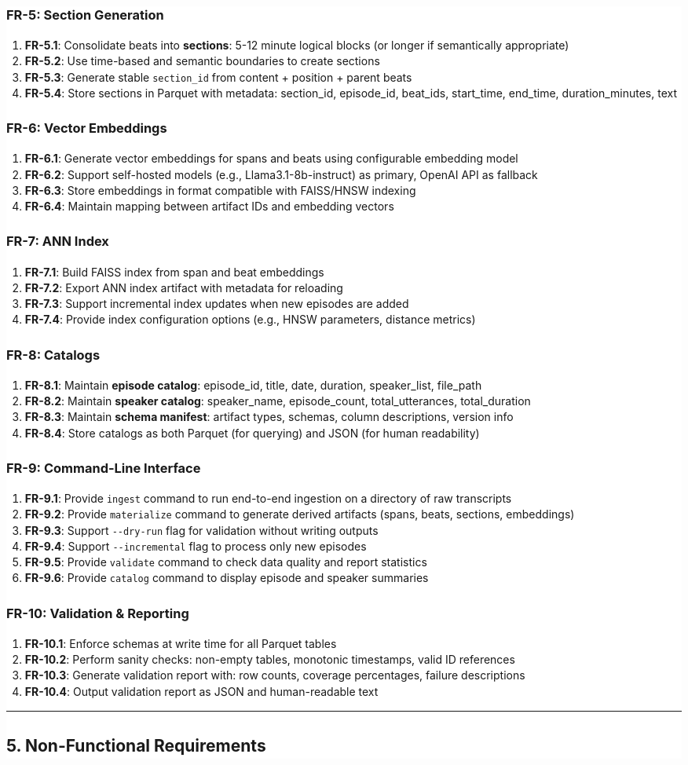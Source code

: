 ### FR-5: Section Generation
1. **FR-5.1**: Consolidate beats into **sections**: 5-12 minute logical blocks (or longer if semantically appropriate)
2. **FR-5.2**: Use time-based and semantic boundaries to create sections
3. **FR-5.3**: Generate stable `section_id` from content + position + parent beats
4. **FR-5.4**: Store sections in Parquet with metadata: section_id, episode_id, beat_ids, start_time, end_time, duration_minutes, text

### FR-6: Vector Embeddings
1. **FR-6.1**: Generate vector embeddings for spans and beats using configurable embedding model
2. **FR-6.2**: Support self-hosted models (e.g., Llama3.1-8b-instruct) as primary, OpenAI API as fallback
3. **FR-6.3**: Store embeddings in format compatible with FAISS/HNSW indexing
4. **FR-6.4**: Maintain mapping between artifact IDs and embedding vectors

### FR-7: ANN Index
1. **FR-7.1**: Build FAISS index from span and beat embeddings
2. **FR-7.2**: Export ANN index artifact with metadata for reloading
3. **FR-7.3**: Support incremental index updates when new episodes are added
4. **FR-7.4**: Provide index configuration options (e.g., HNSW parameters, distance metrics)

### FR-8: Catalogs
1. **FR-8.1**: Maintain **episode catalog**: episode_id, title, date, duration, speaker_list, file_path
2. **FR-8.2**: Maintain **speaker catalog**: speaker_name, episode_count, total_utterances, total_duration
3. **FR-8.3**: Maintain **schema manifest**: artifact types, schemas, column descriptions, version info
4. **FR-8.4**: Store catalogs as both Parquet (for querying) and JSON (for human readability)

### FR-9: Command-Line Interface
1. **FR-9.1**: Provide `ingest` command to run end-to-end ingestion on a directory of raw transcripts
2. **FR-9.2**: Provide `materialize` command to generate derived artifacts (spans, beats, sections, embeddings)
3. **FR-9.3**: Support `--dry-run` flag for validation without writing outputs
4. **FR-9.4**: Support `--incremental` flag to process only new episodes
5. **FR-9.5**: Provide `validate` command to check data quality and report statistics
6. **FR-9.6**: Provide `catalog` command to display episode and speaker summaries

### FR-10: Validation & Reporting
1. **FR-10.1**: Enforce schemas at write time for all Parquet tables
2. **FR-10.2**: Perform sanity checks: non-empty tables, monotonic timestamps, valid ID references
3. **FR-10.3**: Generate validation report with: row counts, coverage percentages, failure descriptions
4. **FR-10.4**: Output validation report as JSON and human-readable text

---

## 5. Non-Functional Requirements
